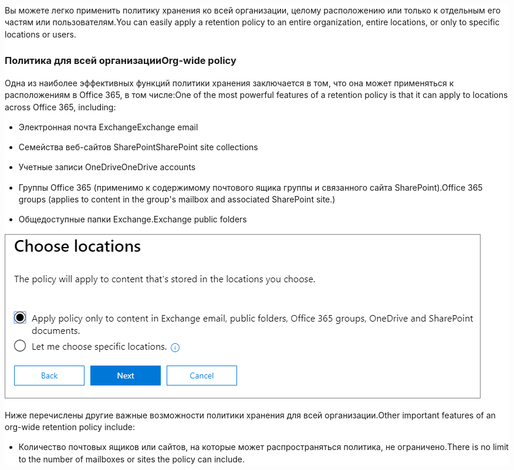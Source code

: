<span data-ttu-id="1f277-283">Вы можете легко применить политику хранения ко всей организации, целому расположению или только к отдельным его частям или пользователям.</span><span class="sxs-lookup"><span data-stu-id="1f277-283">You can easily apply a retention policy to an entire organization, entire locations, or only to specific locations or users.</span></span>
  
### <a name="org-wide-policy"></a><span data-ttu-id="1f277-284">Политика для всей организации</span><span class="sxs-lookup"><span data-stu-id="1f277-284">Org-wide policy</span></span>

<span data-ttu-id="1f277-285">Одна из наиболее эффективных функций политики хранения заключается в том, что она может применяться к расположениям в Office 365, в том числе:</span><span class="sxs-lookup"><span data-stu-id="1f277-285">One of the most powerful features of a retention policy is that it can apply to locations across Office 365, including:</span></span>
  
- <span data-ttu-id="1f277-286">Электронная почта Exchange</span><span class="sxs-lookup"><span data-stu-id="1f277-286">Exchange email</span></span>
    
- <span data-ttu-id="1f277-287">Семейства веб-сайтов SharePoint</span><span class="sxs-lookup"><span data-stu-id="1f277-287">SharePoint site collections</span></span>
    
- <span data-ttu-id="1f277-288">Учетные записи OneDrive</span><span class="sxs-lookup"><span data-stu-id="1f277-288">OneDrive accounts</span></span>
    
- <span data-ttu-id="1f277-289">Группы Office 365 (применимо к содержимому почтового ящика группы и связанного сайта SharePoint).</span><span class="sxs-lookup"><span data-stu-id="1f277-289">Office 365 groups (applies to content in the group's mailbox and associated SharePoint site.)</span></span>
    
- <span data-ttu-id="1f277-290">Общедоступные папки Exchange.</span><span class="sxs-lookup"><span data-stu-id="1f277-290">Exchange public folders</span></span>
    

![Вариант для всех расположений](../media/retention-policies-all-locations.png)

<span data-ttu-id="1f277-292">Ниже перечислены другие важные возможности политики хранения для всей организации.</span><span class="sxs-lookup"><span data-stu-id="1f277-292">Other important features of an org-wide retention policy include:</span></span>
  
- <span data-ttu-id="1f277-293">Количество почтовых ящиков или сайтов, на которые может распространяться политика, не ограничено.</span><span class="sxs-lookup"><span data-stu-id="1f277-293">There is no limit to the number of mailboxes or sites the policy can include.</span></span>
    